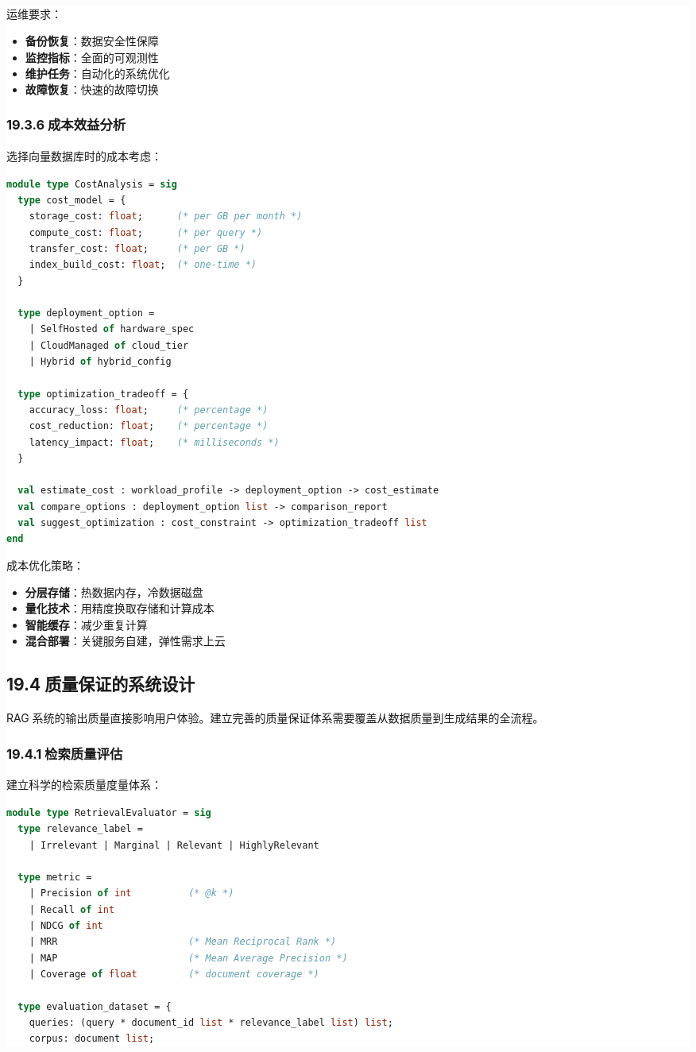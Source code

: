 运维要求：
- **备份恢复**：数据安全性保障
- **监控指标**：全面的可观测性
- **维护任务**：自动化的系统优化
- **故障恢复**：快速的故障切换

### 19.3.6 成本效益分析

选择向量数据库时的成本考虑：

```ocaml
module type CostAnalysis = sig
  type cost_model = {
    storage_cost: float;      (* per GB per month *)
    compute_cost: float;      (* per query *)
    transfer_cost: float;     (* per GB *)
    index_build_cost: float;  (* one-time *)
  }
  
  type deployment_option = 
    | SelfHosted of hardware_spec
    | CloudManaged of cloud_tier
    | Hybrid of hybrid_config
    
  type optimization_tradeoff = {
    accuracy_loss: float;     (* percentage *)
    cost_reduction: float;    (* percentage *)
    latency_impact: float;    (* milliseconds *)
  }
  
  val estimate_cost : workload_profile -> deployment_option -> cost_estimate
  val compare_options : deployment_option list -> comparison_report
  val suggest_optimization : cost_constraint -> optimization_tradeoff list
end
```

成本优化策略：
- **分层存储**：热数据内存，冷数据磁盘
- **量化技术**：用精度换取存储和计算成本
- **智能缓存**：减少重复计算
- **混合部署**：关键服务自建，弹性需求上云

## 19.4 质量保证的系统设计

RAG 系统的输出质量直接影响用户体验。建立完善的质量保证体系需要覆盖从数据质量到生成结果的全流程。

### 19.4.1 检索质量评估

建立科学的检索质量度量体系：

```ocaml
module type RetrievalEvaluator = sig
  type relevance_label = 
    | Irrelevant | Marginal | Relevant | HighlyRelevant
    
  type metric = 
    | Precision of int          (* @k *)
    | Recall of int
    | NDCG of int
    | MRR                       (* Mean Reciprocal Rank *)
    | MAP                       (* Mean Average Precision *)
    | Coverage of float         (* document coverage *)
    
  type evaluation_dataset = {
    queries: (query * document_id list * relevance_label list) list;
    corpus: document list;
```